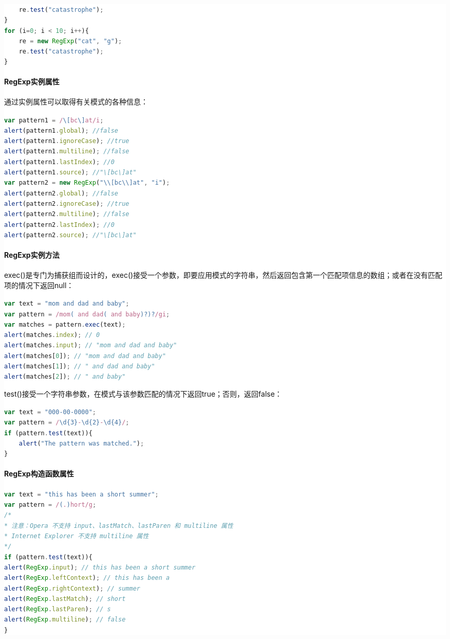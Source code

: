 ```javascript
    re.test("catastrophe");
}
for (i=0; i < 10; i++){
    re = new RegExp("cat", "g");
    re.test("catastrophe");
}
```

#### RegExp实例属性
通过实例属性可以取得有关模式的各种信息：
```javascript
var pattern1 = /\[bc\]at/i;
alert(pattern1.global); //false
alert(pattern1.ignoreCase); //true
alert(pattern1.multiline); //false
alert(pattern1.lastIndex); //0
alert(pattern1.source); //"\[bc\]at"
var pattern2 = new RegExp("\\[bc\\]at", "i");
alert(pattern2.global); //false
alert(pattern2.ignoreCase); //true
alert(pattern2.multiline); //false
alert(pattern2.lastIndex); //0
alert(pattern2.source); //"\[bc\]at"
```

#### RegExp实例方法
exec()是专门为捕获组而设计的，exec()接受一个参数，即要应用模式的字符串，然后返回包含第一个匹配项信息的数组；或者在没有匹配项的情况下返回null：
```javascript
var text = "mom and dad and baby";
var pattern = /mom( and dad( and baby)?)?/gi;
var matches = pattern.exec(text);
alert(matches.index); // 0
alert(matches.input); // "mom and dad and baby"
alert(matches[0]); // "mom and dad and baby"
alert(matches[1]); // " and dad and baby"
alert(matches[2]); // " and baby"
```
test()接受一个字符串参数，在模式与该参数匹配的情况下返回true；否则，返回false：
```javascript
var text = "000-00-0000";
var pattern = /\d{3}-\d{2}-\d{4}/;
if (pattern.test(text)){
    alert("The pattern was matched.");
}
```

#### RegExp构造函数属性
```javascript
var text = "this has been a short summer";
var pattern = /(.)hort/g;
/*
* 注意：Opera 不支持 input、lastMatch、lastParen 和 multiline 属性
* Internet Explorer 不支持 multiline 属性
*/
if (pattern.test(text)){
alert(RegExp.input); // this has been a short summer
alert(RegExp.leftContext); // this has been a
alert(RegExp.rightContext); // summer
alert(RegExp.lastMatch); // short
alert(RegExp.lastParen); // s
alert(RegExp.multiline); // false
}
```
